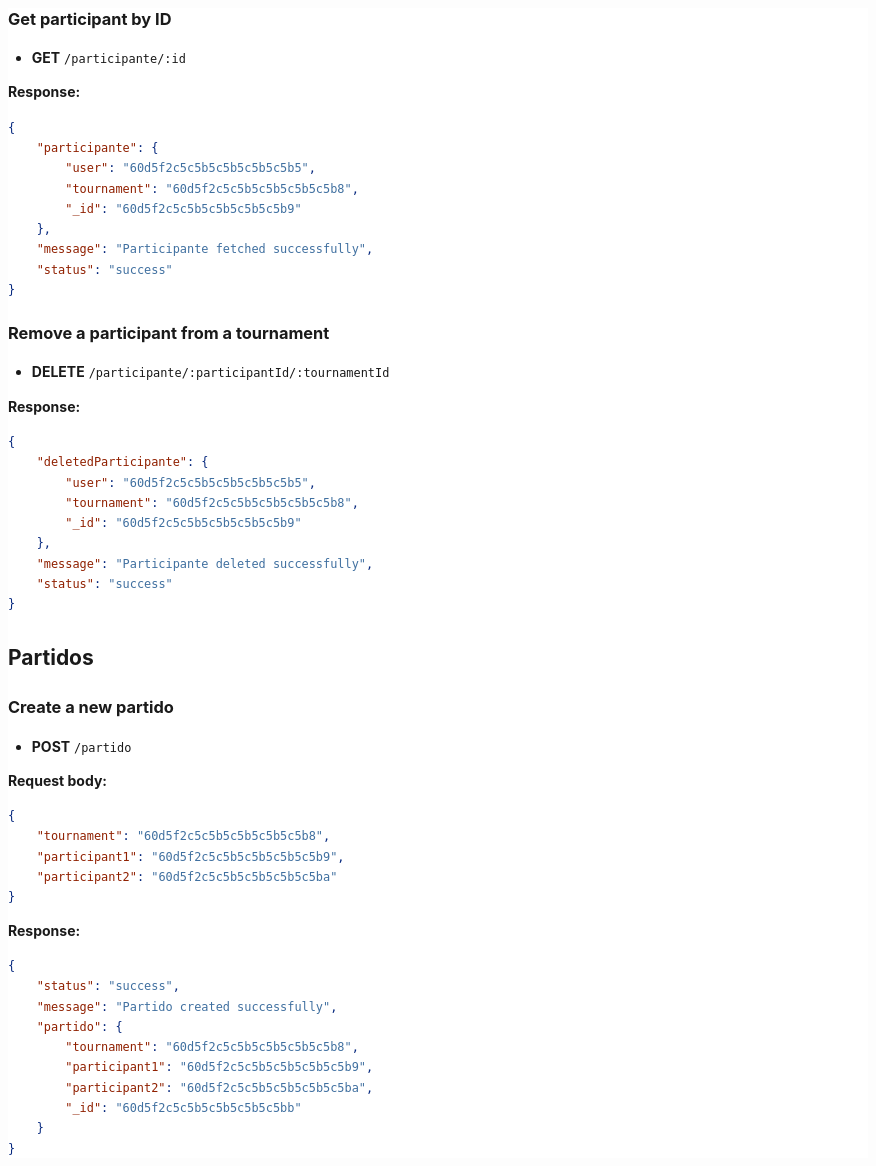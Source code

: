 ### Get participant by ID

*   **GET** `/participante/:id`

**Response:**

```json
{
    "participante": {
        "user": "60d5f2c5c5b5c5b5c5b5c5b5",
        "tournament": "60d5f2c5c5b5c5b5c5b5c5b8",
        "_id": "60d5f2c5c5b5c5b5c5b5c5b9"
    },
    "message": "Participante fetched successfully",
    "status": "success"
}
```

### Remove a participant from a tournament

*   **DELETE** `/participante/:participantId/:tournamentId`

**Response:**

```json
{
    "deletedParticipante": {
        "user": "60d5f2c5c5b5c5b5c5b5c5b5",
        "tournament": "60d5f2c5c5b5c5b5c5b5c5b8",
        "_id": "60d5f2c5c5b5c5b5c5b5c5b9"
    },
    "message": "Participante deleted successfully",
    "status": "success"
}
```

## Partidos

### Create a new partido

*   **POST** `/partido`

**Request body:**

```json
{
    "tournament": "60d5f2c5c5b5c5b5c5b5c5b8",
    "participant1": "60d5f2c5c5b5c5b5c5b5c5b9",
    "participant2": "60d5f2c5c5b5c5b5c5b5c5ba"
}
```

**Response:**

```json
{
    "status": "success",
    "message": "Partido created successfully",
    "partido": {
        "tournament": "60d5f2c5c5b5c5b5c5b5c5b8",
        "participant1": "60d5f2c5c5b5c5b5c5b5c5b9",
        "participant2": "60d5f2c5c5b5c5b5c5b5c5ba",
        "_id": "60d5f2c5c5b5c5b5c5b5c5bb"
    }
}
```
